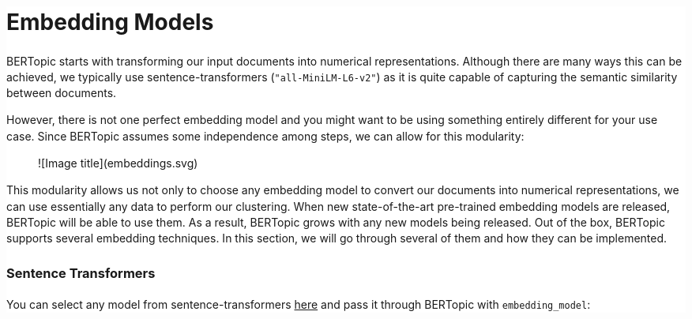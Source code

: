 # Embedding Models
BERTopic starts with transforming our input documents into numerical representations. Although there are many ways this can be achieved, we typically use sentence-transformers (`"all-MiniLM-L6-v2"`) as it is quite capable of capturing the semantic similarity between documents. 

However, there is not one perfect 
embedding model and you might want to be using something entirely different for your use case. Since BERTopic assumes some independence among steps, we can allow for this modularity:

<figure markdown>
  ![Image title](embeddings.svg)
  <figcaption></figcaption>
</figure>


This modularity allows us not only to choose any embedding model to convert our documents into numerical representations, we can use essentially any data to perform our clustering. 
When new state-of-the-art pre-trained embedding models are released, BERTopic will be able to use them. As a result, BERTopic grows with any new models being released.
Out of the box, BERTopic supports several embedding techniques. In this section, we will go through several of them and how they can be implemented. 

### **Sentence Transformers**
You can select any model from sentence-transformers [here](https://www.sbert.net/docs/pretrained_models.html) 
and pass it through BERTopic with `embedding_model`:
